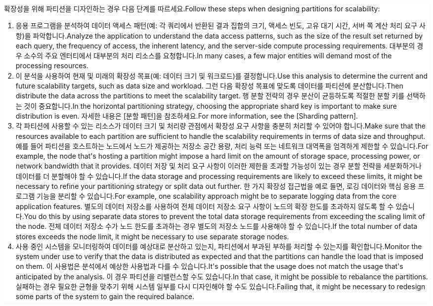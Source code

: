 <span data-ttu-id="c7a76-226">확장성을 위해 파티션을 디자인하는 경우 다음 단계를 따르세요.</span><span class="sxs-lookup"><span data-stu-id="c7a76-226">Follow these steps when designing partitions for scalability:</span></span>

1. <span data-ttu-id="c7a76-227">응용 프로그램을 분석하여 데이터 액세스 패턴(예: 각 쿼리에서 반환된 결과 집합의 크기, 액세스 빈도, 고유 대기 시간, 서버 쪽 계산 처리 요구 사항)을 파악합니다.</span><span class="sxs-lookup"><span data-stu-id="c7a76-227">Analyze the application to understand the data access patterns, such as the size of the result set returned by each query, the frequency of access, the inherent latency, and the server-side compute processing requirements.</span></span> <span data-ttu-id="c7a76-228">대부분의 경우 소수의 주요 엔터티에서 대부분의 처리 리소스를 요청합니다.</span><span class="sxs-lookup"><span data-stu-id="c7a76-228">In many cases, a few major entities will demand most of the processing resources.</span></span>
2. <span data-ttu-id="c7a76-229">이 분석을 사용하여 현재 및 미래의 확장성 목표(예: 데이터 크기 및 워크로드)를 결정합니다.</span><span class="sxs-lookup"><span data-stu-id="c7a76-229">Use this analysis to determine the current and future scalability targets, such as data size and workload.</span></span> <span data-ttu-id="c7a76-230">그런 다음 확장성 목표에 맞도록 데이터를 파티션에 분산합니다.</span><span class="sxs-lookup"><span data-stu-id="c7a76-230">Then distribute the data across the partitions to meet the scalability target.</span></span> <span data-ttu-id="c7a76-231">행 분할 전략의 경우 분산이 균등하도록 적절한 분할 키를 선택하는 것이 중요합니다.</span><span class="sxs-lookup"><span data-stu-id="c7a76-231">In the horizontal partitioning strategy, choosing the appropriate shard key is important to make sure distribution is even.</span></span> <span data-ttu-id="c7a76-232">자세한 내용은 [분할 패턴]을 참조하세요.</span><span class="sxs-lookup"><span data-stu-id="c7a76-232">For more information, see the [Sharding pattern].</span></span>
3. <span data-ttu-id="c7a76-233">각 파티션에 사용할 수 있는 리소스가 데이터 크기 및 처리량 관점에서 확장성 요구 사항을 충분히 처리할 수 있어야 합니다.</span><span class="sxs-lookup"><span data-stu-id="c7a76-233">Make sure that the resources available to each partition are sufficient to handle the scalability requirements in terms of data size and throughput.</span></span> <span data-ttu-id="c7a76-234">예를 들어 파티션을 호스트하는 노드에서 노드가 제공하는 저장소 공간 용량, 처리 능력 또는 네트워크 대역폭을 엄격하게 제한할 수 있습니다.</span><span class="sxs-lookup"><span data-stu-id="c7a76-234">For example, the node that's hosting a partition might impose a hard limit on the amount of storage space, processing power, or network bandwidth that it provides.</span></span> <span data-ttu-id="c7a76-235">데이터 저장 및 처리 요구 사항이 이러한 제한을 초과할 가능성이 있는 경우 분할 전략을 세분화하거나 데이터를 더 분할해야 할 수 있습니다.</span><span class="sxs-lookup"><span data-stu-id="c7a76-235">If the data storage and processing requirements are likely to exceed these limits, it might be necessary to refine your partitioning strategy or split data out further.</span></span> <span data-ttu-id="c7a76-236">한 가지 확장성 접근법을 예로 들면, 로깅 데이터와 핵심 응용 프로그램 기능을 분리할 수 있습니다.</span><span class="sxs-lookup"><span data-stu-id="c7a76-236">For example, one scalability approach might be to separate logging data from the core application features.</span></span> <span data-ttu-id="c7a76-237">별도의 데이터 저장소를 사용하여 전체 데이터 저장소 요구 사항이 노드의 확장 한도를 초과하지 않도록 할 수 있습니다.</span><span class="sxs-lookup"><span data-stu-id="c7a76-237">You do this by using separate data stores to prevent the total data storage requirements from exceeding the scaling limit of the node.</span></span> <span data-ttu-id="c7a76-238">전체 데이터 저장소 수가 노드 한도를 초과하는 경우 별도의 저장소 노드를 사용해야 할 수 있습니다.</span><span class="sxs-lookup"><span data-stu-id="c7a76-238">If the total number of data stores exceeds the node limit, it might be necessary to use separate storage nodes.</span></span>
4. <span data-ttu-id="c7a76-239">사용 중인 시스템을 모니터링하여 데이터를 예상대로 분산하고 있는지, 파티션에서 부과된 부하를 처리할 수 있는지를 확인합니다.</span><span class="sxs-lookup"><span data-stu-id="c7a76-239">Monitor the system under use to verify that the data is distributed as expected and that the partitions can handle the load that is imposed on them.</span></span> <span data-ttu-id="c7a76-240">이 사용법은 분석에서 예상한 사용법과 다를 수 있습니다.</span><span class="sxs-lookup"><span data-stu-id="c7a76-240">It's possible that the usage does not match the usage that's anticipated by the analysis.</span></span> <span data-ttu-id="c7a76-241">이 경우 파티션을 리밸런스할 수도 있습니다.</span><span class="sxs-lookup"><span data-stu-id="c7a76-241">In that case, it might be possible to rebalance the partitions.</span></span> <span data-ttu-id="c7a76-242">실패하는 경우 필요한 균형을 맞추기 위해 시스템 일부를 다시 디자인해야 할 수도 있습니다.</span><span class="sxs-lookup"><span data-stu-id="c7a76-242">Failing that, it might be necessary to redesign some parts of the system to gain the required balance.</span></span>

